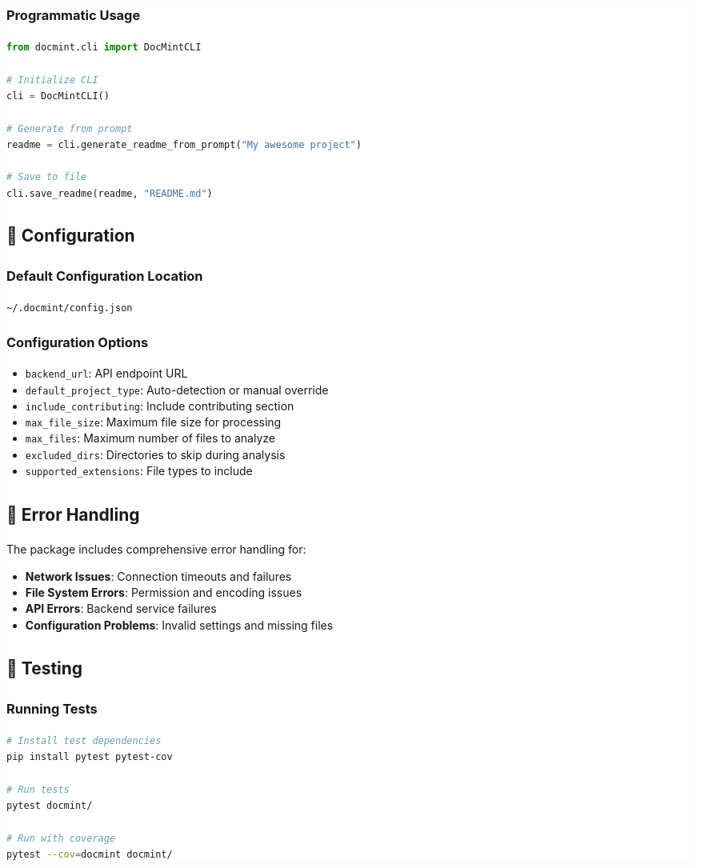 ### Programmatic Usage
```python
from docmint.cli import DocMintCLI

# Initialize CLI
cli = DocMintCLI()

# Generate from prompt
readme = cli.generate_readme_from_prompt("My awesome project")

# Save to file
cli.save_readme(readme, "README.md")
```

## 🔧 Configuration

### Default Configuration Location
```
~/.docmint/config.json
```

### Configuration Options
- `backend_url`: API endpoint URL
- `default_project_type`: Auto-detection or manual override
- `include_contributing`: Include contributing section
- `max_file_size`: Maximum file size for processing
- `max_files`: Maximum number of files to analyze
- `excluded_dirs`: Directories to skip during analysis
- `supported_extensions`: File types to include

## 🐛 Error Handling

The package includes comprehensive error handling for:
- **Network Issues**: Connection timeouts and failures
- **File System Errors**: Permission and encoding issues
- **API Errors**: Backend service failures
- **Configuration Problems**: Invalid settings and missing files

## 🧪 Testing

### Running Tests
```bash
# Install test dependencies
pip install pytest pytest-cov

# Run tests
pytest docmint/

# Run with coverage
pytest --cov=docmint docmint/
```
